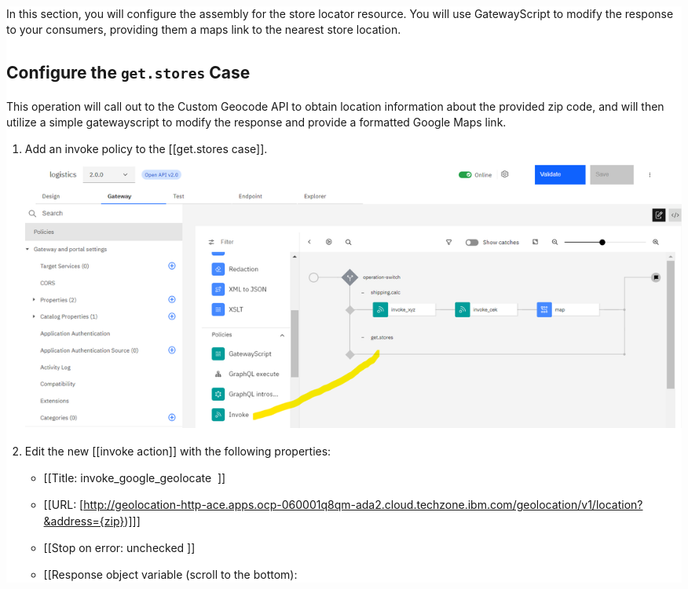 In this section, you will configure the assembly for the store locator
resource. You will use GatewayScript to modify the response to your
consumers, providing them a maps link to the nearest store location.

 Configure the `get.stores` Case
-----------------------------------------------------------------------------------------------------------------------------------------------------

This operation will call out to the Custom Geocode API to obtain
location information about the provided zip code, and will then utilize
a simple gatewayscript to modify the response and provide a formatted
Google Maps link.

1.  Add an invoke policy to
    the [[get.stores case]].  ![](images/tutorial_html_8fcccda10f7fbc1e.png)

2.  Edit the
    new [[invoke action]] with
    the following properties:

    -   [[Title:
        invoke\_google\_geolocate  ]]

    -   [[URL:
        [http://geolocation-http-ace.apps.ocp-060001q8qm-ada2.cloud.techzone.ibm.com/geolocation/v1/location?&address={zip})]]]

    -   [[Stop on error:
        unchecked ]]

    -   [[Response object variable (scroll to the bottom):